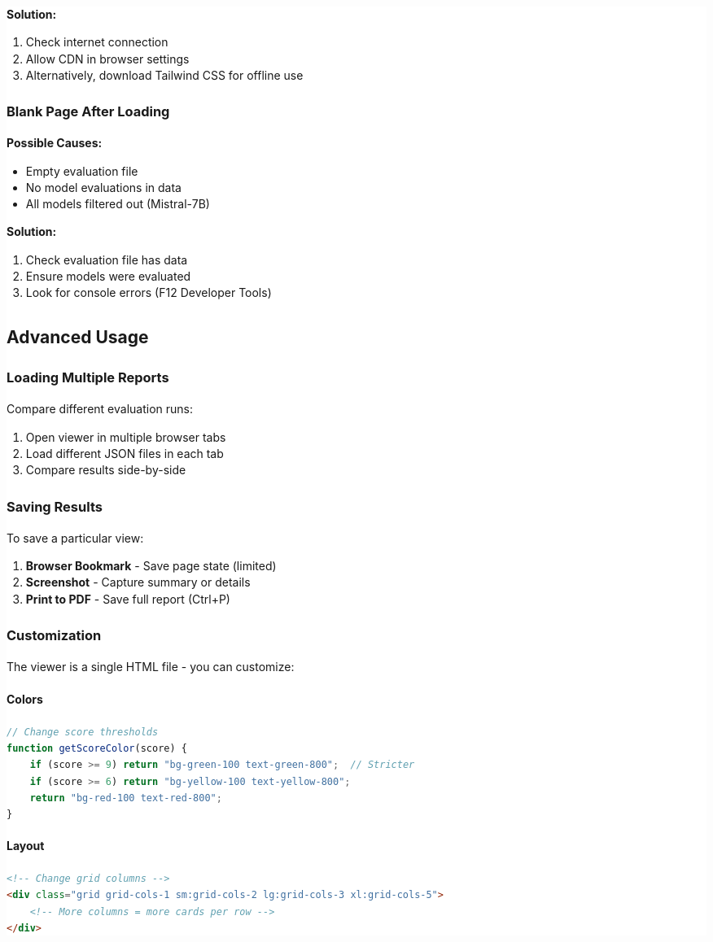 **Solution:**
1. Check internet connection
2. Allow CDN in browser settings
3. Alternatively, download Tailwind CSS for offline use

### Blank Page After Loading

**Possible Causes:**
- Empty evaluation file
- No model evaluations in data
- All models filtered out (Mistral-7B)

**Solution:**
1. Check evaluation file has data
2. Ensure models were evaluated
3. Look for console errors (F12 Developer Tools)

## Advanced Usage

### Loading Multiple Reports

Compare different evaluation runs:

1. Open viewer in multiple browser tabs
2. Load different JSON files in each tab
3. Compare results side-by-side

### Saving Results

To save a particular view:

1. **Browser Bookmark** - Save page state (limited)
2. **Screenshot** - Capture summary or details
3. **Print to PDF** - Save full report (Ctrl+P)

### Customization

The viewer is a single HTML file - you can customize:

#### Colors
```javascript
// Change score thresholds
function getScoreColor(score) {
    if (score >= 9) return "bg-green-100 text-green-800";  // Stricter
    if (score >= 6) return "bg-yellow-100 text-yellow-800";
    return "bg-red-100 text-red-800";
}
```

#### Layout
```html
<!-- Change grid columns -->
<div class="grid grid-cols-1 sm:grid-cols-2 lg:grid-cols-3 xl:grid-cols-5">
    <!-- More columns = more cards per row -->
</div>
```
